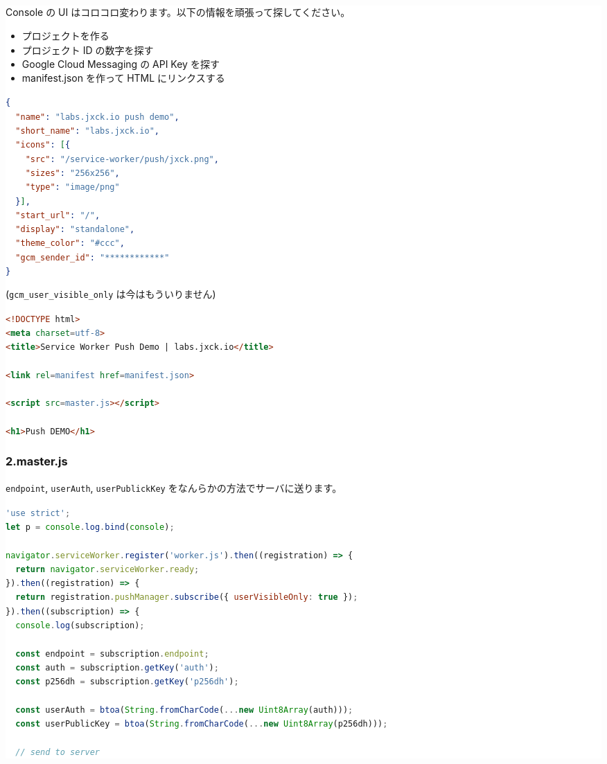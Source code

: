 Console の UI はコロコロ変わります。以下の情報を頑張って探してください。

- プロジェクトを作る
- プロジェクト ID の数字を探す
- Google Cloud Messaging の API Key を探す
- manifest.json を作って HTML にリンクスする

<iframe sandbox="allow-scripts allow-same-origin" layout="responsive" width="560" height="315" src="https://www.youtube.com/embed/MlCZWVvUiXM" allowfullscreen></iframe>


```json
{
  "name": "labs.jxck.io push demo",
  "short_name": "labs.jxck.io",
  "icons": [{
    "src": "/service-worker/push/jxck.png",
    "sizes": "256x256",
    "type": "image/png"
  }],
  "start_url": "/",
  "display": "standalone",
  "theme_color": "#ccc",
  "gcm_sender_id": "************"
}
```

(`gcm_user_visible_only` は今はもういりません)


```html
<!DOCTYPE html>
<meta charset=utf-8>
<title>Service Worker Push Demo | labs.jxck.io</title>

<link rel=manifest href=manifest.json>

<script src=master.js></script>

<h1>Push DEMO</h1>
```


### 2.master.js

`endpoint`, `userAuth`, `userPublickKey` をなんらかの方法でサーバに送ります。

<iframe sandbox="allow-scripts allow-same-origin" layout="responsive" width="560" height="315" src="https://www.youtube.com/embed/f-ney12qAEI" allowfullscreen></iframe>


```js
'use strict';
let p = console.log.bind(console);

navigator.serviceWorker.register('worker.js').then((registration) => {
  return navigator.serviceWorker.ready;
}).then((registration) => {
  return registration.pushManager.subscribe({ userVisibleOnly: true });
}).then((subscription) => {
  console.log(subscription);

  const endpoint = subscription.endpoint;
  const auth = subscription.getKey('auth');
  const p256dh = subscription.getKey('p256dh');

  const userAuth = btoa(String.fromCharCode(...new Uint8Array(auth)));
  const userPublicKey = btoa(String.fromCharCode(...new Uint8Array(p256dh)));

  // send to server
```